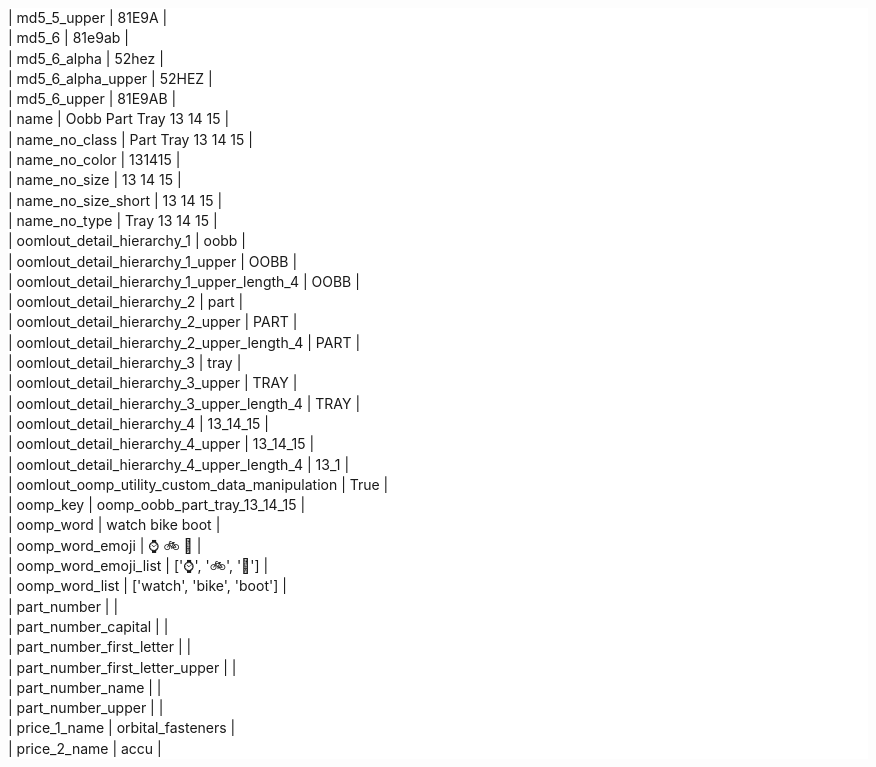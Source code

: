 | md5_5_upper | 81E9A |  
| md5_6 | 81e9ab |  
| md5_6_alpha | 52hez |  
| md5_6_alpha_upper | 52HEZ |  
| md5_6_upper | 81E9AB |  
| name | Oobb Part Tray 13 14 15 |  
| name_no_class | Part Tray 13 14 15 |  
| name_no_color | 131415 |  
| name_no_size | 13 14 15 |  
| name_no_size_short | 13 14 15 |  
| name_no_type | Tray 13 14 15 |  
| oomlout_detail_hierarchy_1 | oobb |  
| oomlout_detail_hierarchy_1_upper | OOBB |  
| oomlout_detail_hierarchy_1_upper_length_4 | OOBB |  
| oomlout_detail_hierarchy_2 | part |  
| oomlout_detail_hierarchy_2_upper | PART |  
| oomlout_detail_hierarchy_2_upper_length_4 | PART |  
| oomlout_detail_hierarchy_3 | tray |  
| oomlout_detail_hierarchy_3_upper | TRAY |  
| oomlout_detail_hierarchy_3_upper_length_4 | TRAY |  
| oomlout_detail_hierarchy_4 | 13_14_15 |  
| oomlout_detail_hierarchy_4_upper | 13_14_15 |  
| oomlout_detail_hierarchy_4_upper_length_4 | 13_1 |  
| oomlout_oomp_utility_custom_data_manipulation | True |  
| oomp_key | oomp_oobb_part_tray_13_14_15 |  
| oomp_word | watch bike boot |  
| oomp_word_emoji | :watch: :bike: :boot: |  
| oomp_word_emoji_list | [':watch:', ':bike:', ':boot:'] |  
| oomp_word_list | ['watch', 'bike', 'boot'] |  
| part_number |  |  
| part_number_capital |  |  
| part_number_first_letter |  |  
| part_number_first_letter_upper |  |  
| part_number_name |  |  
| part_number_upper |  |  
| price_1_name | orbital_fasteners |  
| price_2_name | accu |  